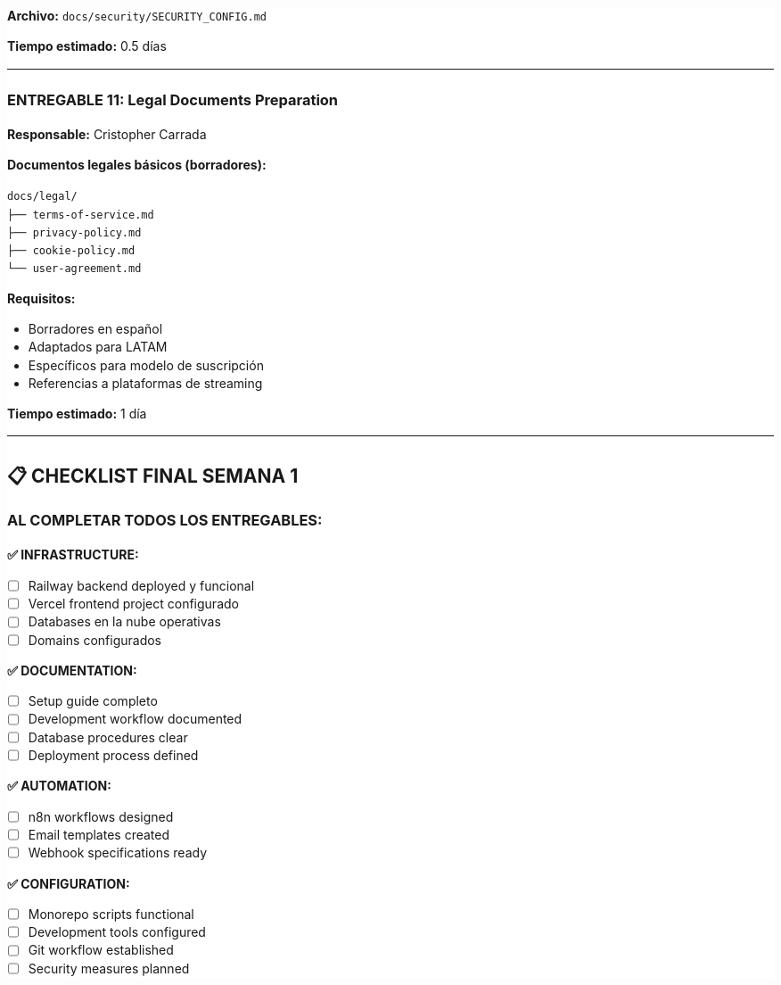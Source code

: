 **Archivo:** `docs/security/SECURITY_CONFIG.md`

**Tiempo estimado:** 0.5 días

---

### **ENTREGABLE 11: Legal Documents Preparation**
**Responsable:** Cristopher Carrada

**Documentos legales básicos (borradores):**
```
docs/legal/
├── terms-of-service.md
├── privacy-policy.md
├── cookie-policy.md
└── user-agreement.md
```

**Requisitos:**
- Borradores en español
- Adaptados para LATAM
- Específicos para modelo de suscripción
- Referencias a plataformas de streaming

**Tiempo estimado:** 1 día

---

## 📋 CHECKLIST FINAL SEMANA 1

### **AL COMPLETAR TODOS LOS ENTREGABLES:**

**✅ INFRASTRUCTURE:**
- [ ] Railway backend deployed y funcional
- [ ] Vercel frontend project configurado
- [ ] Databases en la nube operativas
- [ ] Domains configurados

**✅ DOCUMENTATION:**
- [ ] Setup guide completo
- [ ] Development workflow documented
- [ ] Database procedures clear
- [ ] Deployment process defined

**✅ AUTOMATION:**
- [ ] n8n workflows designed
- [ ] Email templates created
- [ ] Webhook specifications ready

**✅ CONFIGURATION:**
- [ ] Monorepo scripts functional
- [ ] Development tools configured
- [ ] Git workflow established
- [ ] Security measures planned
